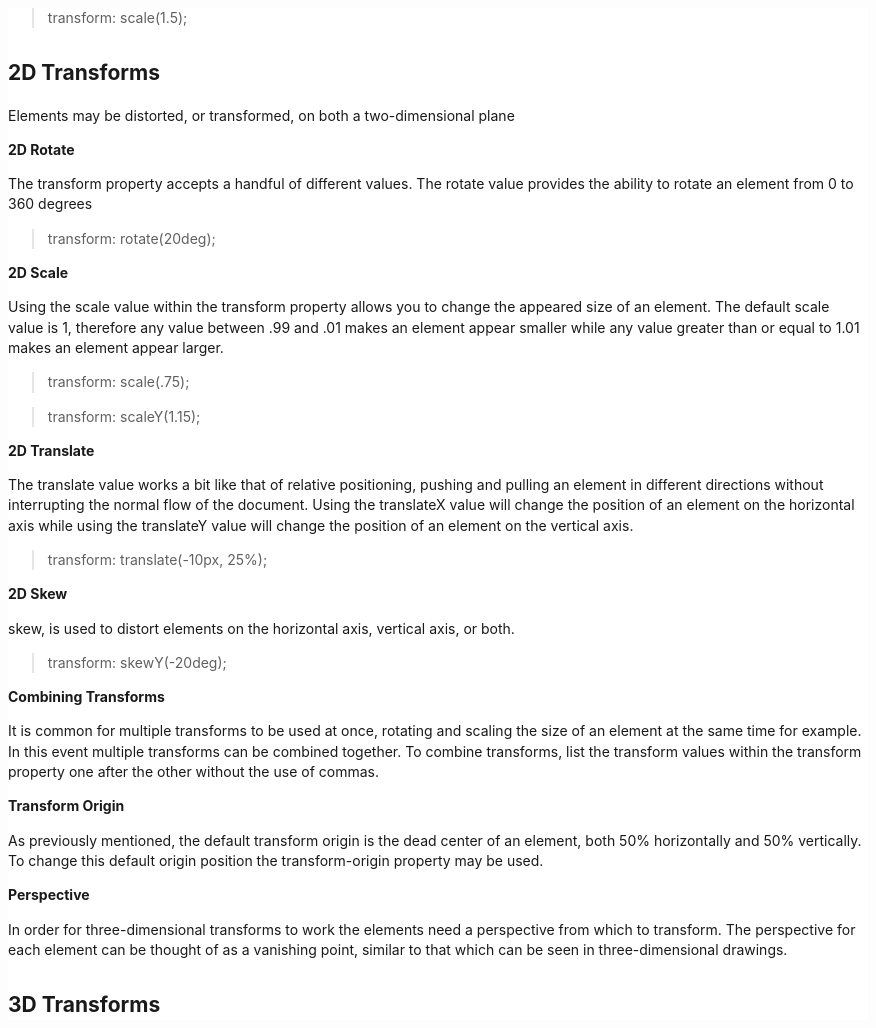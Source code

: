 > transform: scale(1.5);


## 2D Transforms

Elements may be distorted, or transformed, on both a two-dimensional plane

**2D Rotate**

The transform property accepts a handful of different values. The rotate value provides the ability to rotate an element from 0 to 360 degrees

> transform: rotate(20deg);

**2D Scale**

Using the scale value within the transform property allows you to change the appeared size of an element. The default scale value is 1, therefore any value between .99 and .01 makes an element appear smaller while any value greater than or equal to 1.01 makes an element appear larger.

> transform: scale(.75);

> transform: scaleY(1.15);

**2D Translate**

The translate value works a bit like that of relative positioning, pushing and pulling an element in different directions without interrupting the normal flow of the document. Using the translateX value will change the position of an element on the horizontal axis while using the translateY value will change the position of an element on the vertical axis.

> transform: translate(-10px, 25%);

**2D Skew**

skew, is used to distort elements on the horizontal axis, vertical axis, or both.

> transform: skewY(-20deg);

**Combining Transforms**

It is common for multiple transforms to be used at once, rotating and scaling the size of an element at the same time for example. In this event multiple transforms can be combined together. To combine transforms, list the transform values within the transform property one after the other without the use of commas.

**Transform Origin**

As previously mentioned, the default transform origin is the dead center of an element, both 50% horizontally and 50% vertically. To change this default origin position the transform-origin property may be used.

**Perspective**

In order for three-dimensional transforms to work the elements need a perspective from which to transform. The perspective for each element can be thought of as a vanishing point, similar to that which can be seen in three-dimensional drawings.

## 3D Transforms
